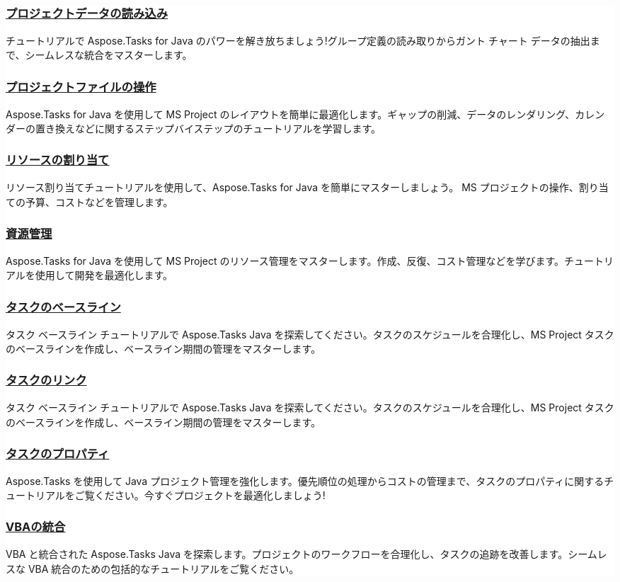 ### [プロジェクトデータの読み込み](./project-data-reading/)
チュートリアルで Aspose.Tasks for Java のパワーを解き放ちましょう!グループ定義の読み取りからガント チャート データの抽出まで、シームレスな統合をマスターします。
### [プロジェクトファイルの操作](./project-file-operations/)
Aspose.Tasks for Java を使用して MS Project のレイアウトを簡単に最適化します。ギャップの削減、データのレンダリング、カレンダーの置き換えなどに関するステップバイステップのチュートリアルを学習します。
### [リソースの割り当て](./resource-assignments/)
リソース割り当てチュートリアルを使用して、Aspose.Tasks for Java を簡単にマスターしましょう。 MS プロジェクトの操作、割り当ての予算、コストなどを管理します。
### [資源管理](./resource-management/)
Aspose.Tasks for Java を使用して MS Project のリソース管理をマスターします。作成、反復、コスト管理などを学びます。チュートリアルを使用して開発を最適化します。
### [タスクのベースライン](./task-baselines/)
タスク ベースライン チュートリアルで Aspose.Tasks Java を探索してください。タスクのスケジュールを合理化し、MS Project タスクのベースラインを作成し、ベースライン期間の管理をマスターします。
### [タスクのリンク](./task-links/)
タスク ベースライン チュートリアルで Aspose.Tasks Java を探索してください。タスクのスケジュールを合理化し、MS Project タスクのベースラインを作成し、ベースライン期間の管理をマスターします。
### [タスクのプロパティ](./task-properties/)
Aspose.Tasks を使用して Java プロジェクト管理を強化します。優先順位の処理からコストの管理まで、タスクのプロパティに関するチュートリアルをご覧ください。今すぐプロジェクトを最適化しましょう!
### [VBAの統合](./vba-integration/)
VBA と統合された Aspose.Tasks Java を探索します。プロジェクトのワークフローを合理化し、タスクの追跡を改善します。シームレスな VBA 統合のための包括的なチュートリアルをご覧ください。